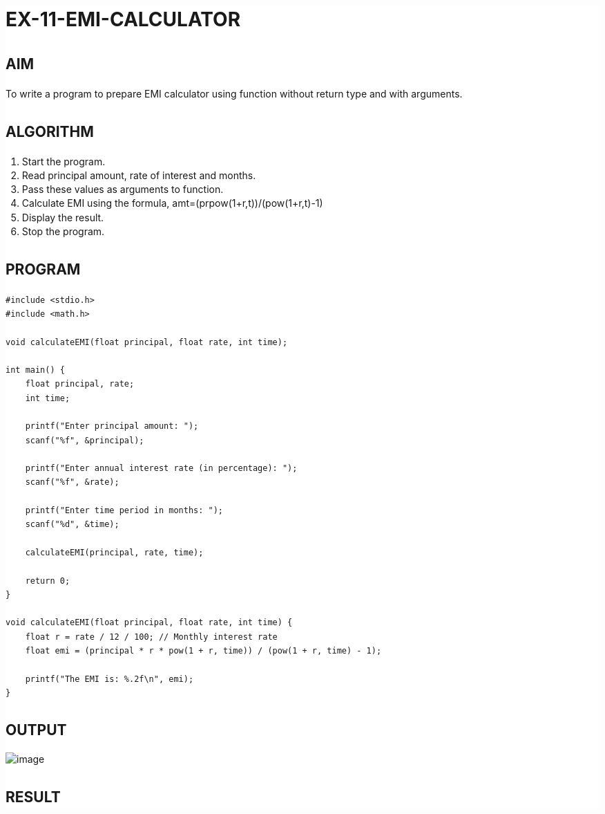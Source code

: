 # EX-11-EMI-CALCULATOR

## AIM

To write a program to prepare EMI calculator using function without return type and with arguments.

## ALGORITHM

1.	Start the program.
2.	Read principal amount, rate of interest and months.
3.	Pass these values as arguments to function.
4.	Calculate EMI using the formula, amt=(prpow(1+r,t))/(pow(1+r,t)-1)
5.	Display the result.
6.	Stop the program.

## PROGRAM
    #include <stdio.h>
    #include <math.h>
    
    void calculateEMI(float principal, float rate, int time);
    
    int main() {
        float principal, rate;
        int time;
    
        printf("Enter principal amount: ");
        scanf("%f", &principal);
    
        printf("Enter annual interest rate (in percentage): ");
        scanf("%f", &rate);
    
        printf("Enter time period in months: ");
        scanf("%d", &time);
    
        calculateEMI(principal, rate, time);
    
        return 0;
    }
    
    void calculateEMI(float principal, float rate, int time) {
        float r = rate / 12 / 100; // Monthly interest rate
        float emi = (principal * r * pow(1 + r, time)) / (pow(1 + r, time) - 1);
        
        printf("The EMI is: %.2f\n", emi);
    }


## OUTPUT
![image](https://github.com/user-attachments/assets/40257862-81ef-4da4-856c-08cdc6d1db07)


## RESULT

